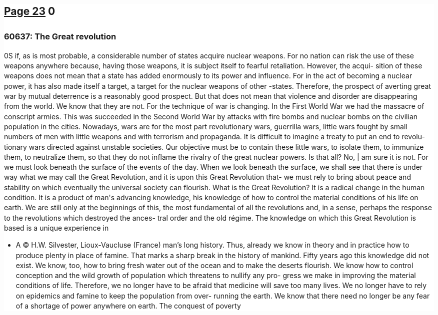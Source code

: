 ## [Page 23](https://demo.humlab.umu.se/courier/078210engo.pdf#page=23) 0

### 60637: The Great revolution

0S 
if, as is most probable, a considerable number of states 
acquire nuclear weapons. For no nation can risk the use of 
these weapons anywhere because, having those weapons, 
it is subject itself to fearful retaliation. However, the acqui- 
sition of these weapons does not mean that a state has 
added enormously to its power and influence. For in the 
act of becoming a nuclear power, it has also made itself a 
target, a target for the nuclear weapons of other -states. 
Therefore, the prospect of averting great war by mutual 
deterrence is a reasonably good prospect. But that does 
not mean that violence and disorder are disappearing from 
the world. We know that they are not. For the technique 
of war is changing. In the First World War we had the 
massacre of conscript armies. This was succeeded in the 
Second World War by attacks with fire bombs and nuclear 
bombs on the civilian population in the cities. Nowadays, 
wars are for the most part revolutionary wars, guerrilla 
wars, little wars fought by small numbers of men with little 
weapons and with terrorism and propaganda. 
It is difficult to imagine a treaty to put an end to revolu- 
tionary wars directed against unstable societies. Qur 
objective must be to contain these little wars, to isolate 
them, to immunize them, to neutralize them, so that they 
do not inflame the rivalry of the great nuclear powers. 
Is that all? No, | am sure it is not. For we must look 
beneath the surface of the events of the day. When we 
look beneath the surface, we shall see that there is under 
way what we may call the Great Revolution, and it is upon 
this Great Revolution that- we must rely to bring about 
peace and stability on which eventually the universal 
society can flourish. 
What is the Great Revolution? It is a radical change in 
the human condition. It is a product of man's advancing 
knowledge, his knowledge of how to control the material 
conditions of his life on earth. 
We are still only at the beginnings of this, the most 
fundamental of all the revolutions and, in a sense, perhaps 
the response to the revolutions which destroyed the ances- 
tral order and the old régime. The knowledge on which 
this Great Revolution is based is a unique experience in 
- A 
© H.W. Silvester, Lioux-Vaucluse (France) 
man’s long history. Thus, already we know in theory and 
in practice how to produce plenty in place of famine. That 
marks a sharp break in the history of mankind. Fifty years 
ago this knowledge did not exist. We know, too, how to 
bring fresh water out of the ocean and to make the deserts 
flourish. We know how to control conception and the wild 
growth of population which threatens to nullify any pro- 
gress we make in improving the material conditions of life. 
Therefore, we no longer have to be afraid that medicine 
will save too many lives. We no longer have to rely on 
epidemics and famine to keep the population from over- 
running the earth. We know that there need no longer be 
any fear of a shortage of power anywhere on earth. 
The conquest 
of poverty 